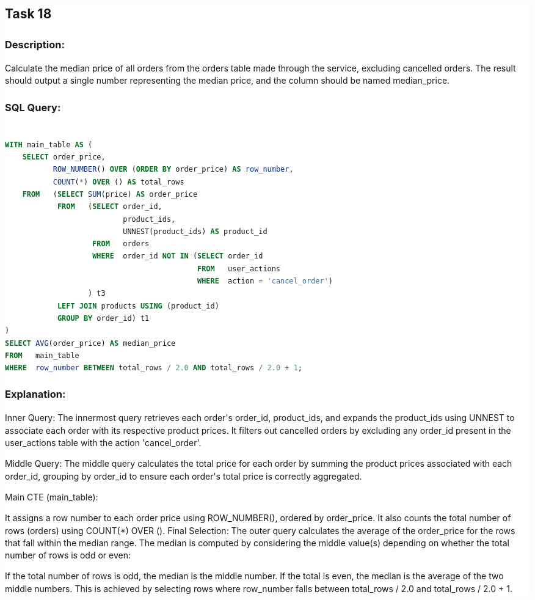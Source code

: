 
## Task 18
### Description:
Calculate the median price of all orders from the orders table made through the service, excluding cancelled orders. The result should output a single number representing the median price, and the column should be named median_price.

### SQL Query:
```sql

WITH main_table AS (
    SELECT order_price,
           ROW_NUMBER() OVER (ORDER BY order_price) AS row_number,
           COUNT(*) OVER () AS total_rows
    FROM   (SELECT SUM(price) AS order_price
            FROM   (SELECT order_id,
                           product_ids,
                           UNNEST(product_ids) AS product_id
                    FROM   orders
                    WHERE  order_id NOT IN (SELECT order_id
                                            FROM   user_actions
                                            WHERE  action = 'cancel_order')
                   ) t3
            LEFT JOIN products USING (product_id)
            GROUP BY order_id) t1
)
SELECT AVG(order_price) AS median_price
FROM   main_table
WHERE  row_number BETWEEN total_rows / 2.0 AND total_rows / 2.0 + 1;
```
### Explanation:
Inner Query: The innermost query retrieves each order's order_id, product_ids, and expands the product_ids using UNNEST to associate each order with its respective product prices. It filters out cancelled orders by excluding any order_id present in the user_actions table with the action 'cancel_order'.

Middle Query: The middle query calculates the total price for each order by summing the product prices associated with each order_id, grouping by order_id to ensure each order's total price is correctly aggregated.

Main CTE (main_table):

It assigns a row number to each order price using ROW_NUMBER(), ordered by order_price.
It also counts the total number of rows (orders) using COUNT(*) OVER ().
Final Selection: The outer query calculates the average of the order_price for the rows that fall within the median range. The median is computed by considering the middle value(s) depending on whether the total number of rows is odd or even:

If the total number of rows is odd, the median is the middle number.
If the total is even, the median is the average of the two middle numbers. This is achieved by selecting rows where row_number falls between total_rows / 2.0 and total_rows / 2.0 + 1.












